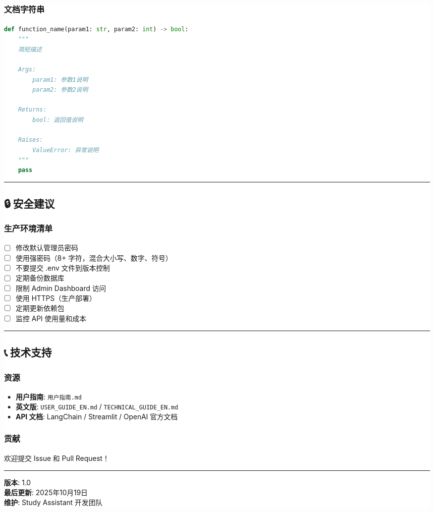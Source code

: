 ### 文档字符串

```python
def function_name(param1: str, param2: int) -> bool:
    """
    简短描述
    
    Args:
        param1: 参数1说明
        param2: 参数2说明
        
    Returns:
        bool: 返回值说明
        
    Raises:
        ValueError: 异常说明
    """
    pass
```

---

## 🔒 安全建议

### 生产环境清单

- [ ] 修改默认管理员密码
- [ ] 使用强密码（8+ 字符，混合大小写、数字、符号）
- [ ] 不要提交 .env 文件到版本控制
- [ ] 定期备份数据库
- [ ] 限制 Admin Dashboard 访问
- [ ] 使用 HTTPS（生产部署）
- [ ] 定期更新依赖包
- [ ] 监控 API 使用量和成本

---

## 📞 技术支持

### 资源

- **用户指南**: `用户指南.md`
- **英文版**: `USER_GUIDE_EN.md` / `TECHNICAL_GUIDE_EN.md`
- **API 文档**: LangChain / Streamlit / OpenAI 官方文档

### 贡献

欢迎提交 Issue 和 Pull Request！

---

**版本**: 1.0  
**最后更新**: 2025年10月19日  
**维护**: Study Assistant 开发团队

